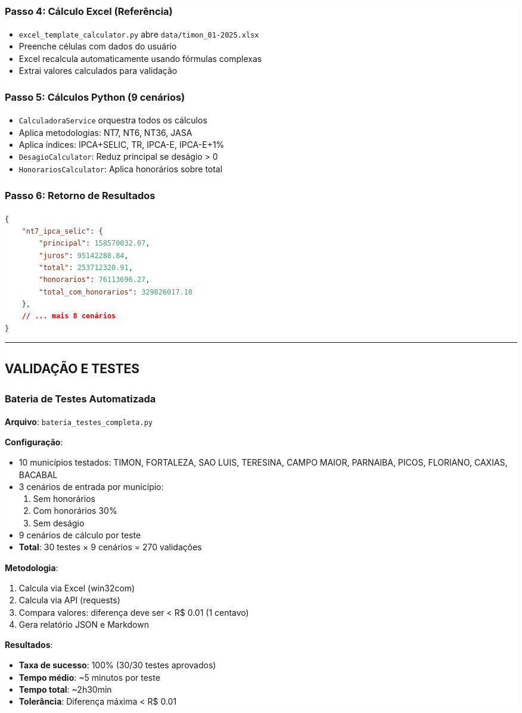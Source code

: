 ### Passo 4: Cálculo Excel (Referência)
- `excel_template_calculator.py` abre `data/timon_01-2025.xlsx`
- Preenche células com dados do usuário
- Excel recalcula automaticamente usando fórmulas complexas
- Extrai valores calculados para validação

### Passo 5: Cálculos Python (9 cenários)
- `CalculadoraService` orquestra todos os cálculos
- Aplica metodologias: NT7, NT6, NT36, JASA
- Aplica índices: IPCA+SELIC, TR, IPCA-E, IPCA-E+1%
- `DesagioCalculator`: Reduz principal se deságio > 0
- `HonorariosCalculator`: Aplica honorários sobre total

### Passo 6: Retorno de Resultados
```json
{
    "nt7_ipca_selic": {
        "principal": 158570032.07,
        "juros": 95142288.84,
        "total": 253712320.91,
        "honorarios": 76113696.27,
        "total_com_honorarios": 329826017.18
    },
    // ... mais 8 cenários
}
```

---

## VALIDAÇÃO E TESTES

### Bateria de Testes Automatizada
**Arquivo**: `bateria_testes_completa.py`

**Configuração**:
- 10 municípios testados: TIMON, FORTALEZA, SAO LUIS, TERESINA, CAMPO MAIOR, PARNAIBA, PICOS, FLORIANO, CAXIAS, BACABAL
- 3 cenários de entrada por município:
  1. Sem honorários
  2. Com honorários 30%
  3. Sem deságio
- 9 cenários de cálculo por teste
- **Total**: 30 testes × 9 cenários = 270 validações

**Metodologia**:
1. Calcula via Excel (win32com)
2. Calcula via API (requests)
3. Compara valores: diferença deve ser < R$ 0.01 (1 centavo)
4. Gera relatório JSON e Markdown

**Resultados**:
- **Taxa de sucesso**: 100% (30/30 testes aprovados)
- **Tempo médio**: ~5 minutos por teste
- **Tempo total**: ~2h30min
- **Tolerância**: Diferença máxima < R$ 0.01
